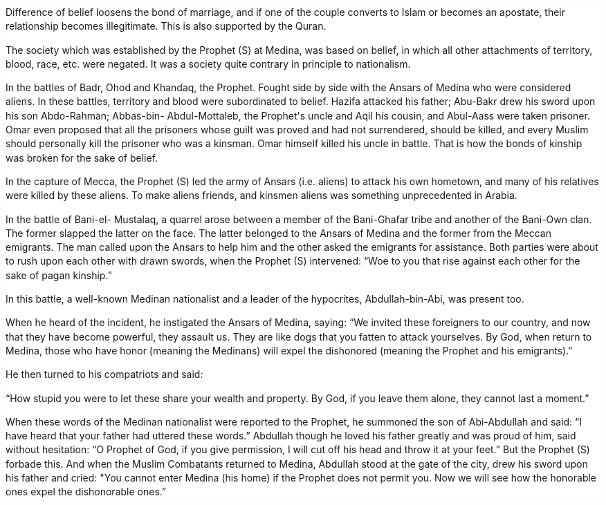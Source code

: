 Difference of belief loosens the bond of marriage, and if one of the
couple converts to Islam or becomes an apostate, their relationship
becomes illegitimate. This is also supported by the Quran.

The society which was established by the Prophet (S) at Medina, was
based on belief, in which all other attachments of territory, blood,
race, etc. were negated. It was a society quite contrary in principle to
nationalism.

In the battles of Badr, Ohod and Khandaq, the Prophet. Fought side by
side with the Ansars of Medina who were considered aliens. In these
battles, territory and blood were subordinated to belief. Hazifa
attacked his father; Abu-Bakr drew his sword upon his son Abdo-Rahman;
Abbas-bin- Abdul-Mottaleb, the Prophet's uncle and Aqil his cousin, and
Abul-Aass were taken prisoner. Omar even proposed that all the prisoners
whose guilt was proved and had not surrendered, should be killed, and
every Muslim should personally kill the prisoner who was a kinsman. Omar
himself killed his uncle in battle. That is how the bonds of kinship was
broken for the sake of belief.

In the capture of Mecca, the Prophet (S) led the army of Ansars (i.e.
aliens) to attack his own hometown, and many of his relatives were
killed by these aliens. To make aliens friends, and kinsmen aliens was
something unprecedented in Arabia.

In the battle of Bani-el- Mustalaq, a quarrel arose between a member of
the Bani-Ghafar tribe and another of the Bani-Own clan. The former
slapped the latter on the face. The latter belonged to the Ansars of
Medina and the former from the Meccan emigrants. The man called upon the
Ansars to help him and the other asked the emigrants for assistance.
Both parties were about to rush upon each other with drawn swords, when
the Prophet (S) intervened: “Woe to you that rise against each other for
the sake of pagan kinship.”

In this battle, a well-known Medinan nationalist and a leader of the
hypocrites, Abdullah-bin-Abi, was present too.

When he heard of the incident, he instigated the Ansars of Medina,
saying: “We invited these foreigners to our country, and now that they
have become powerful, they assault us. They are like dogs that you
fatten to attack yourselves. By God, when return to Medina, those who
have honor (meaning the Medinans) will expel the dishonored (meaning the
Prophet and his emigrants).”

He then turned to his compatriots and said:

“How stupid you were to let these share your wealth and property. By
God, if you leave them alone, they cannot last a moment.”

When these words of the Medinan nationalist were reported to the
Prophet, he summoned the son of Abi-Abdullah and said: “I have heard
that your father had uttered these words.” Abdullah though he loved his
father greatly and was proud of him, said without hesitation: “O Prophet
of God, if you give permission, I will cut off his head and throw it at
your feet.” But the Prophet (S) forbade this. And when the Muslim
Combatants returned to Medina, Abdullah stood at the gate of the city,
drew his sword upon his father and cried: "You cannot enter Medina (his
home) if the Prophet does not permit you. Now we will see how the
honorable ones expel the dishonorable ones.”

